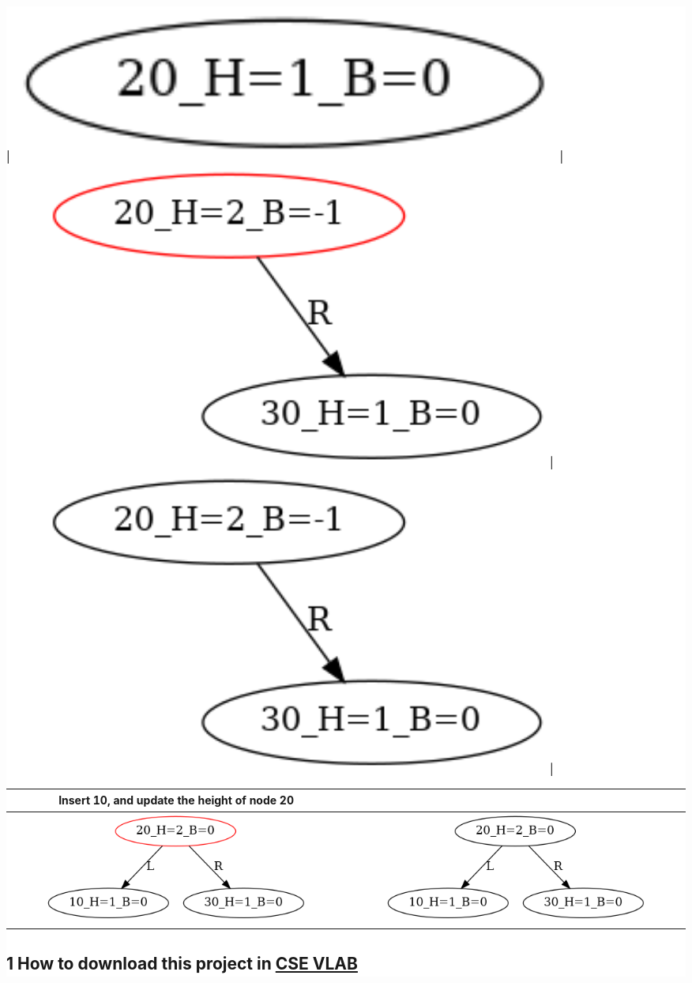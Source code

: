 | <img src="images/BiTreeBiTreeInsert_0125.png" width="80%" height="80%"> |<img src="images/BiTreeBiTreeInsert_0126.png" width="80%" height="80%">|<img src="images/BiTreeBiTreeInsert_0127.png" width="80%" height="80%">|

| Insert 10, and update the height of node 20|  | 
|:-------------:|:-------------:|
| <img src="images/BiTreeBiTreeInsert_0128.png" width="80%" height="80%"> |<img src="images/BiTreeBiTreeInsert_0129.png" width="80%" height="80%">|



## 1 How to download this project in [CSE VLAB](https://vlabgateway.cse.unsw.edu.au/)
